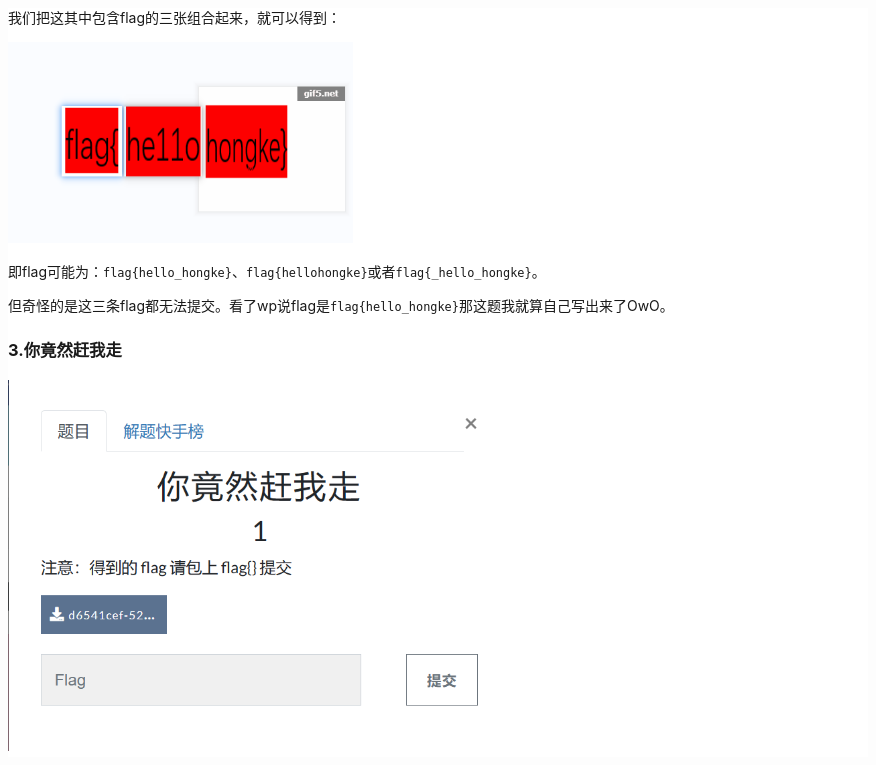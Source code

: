 我们把这其中包含flag的三张组合起来，就可以得到：

<img src="BUU MISC第一页/image-20231001173850299.png" alt="image-20231001173850299" style="zoom:67%;" />

即flag可能为：`flag{hello_hongke}`、`flag{hellohongke}`或者`flag{_hello_hongke}`。

但奇怪的是这三条flag都无法提交。看了wp说flag是`flag{hello_hongke}`那这题我就算自己写出来了OwO。

### 3.你竟然赶我走

<img src="BUU MISC第一页/image-20231029010621087.png" alt="image-20231029010621087" style="zoom:67%;" />
